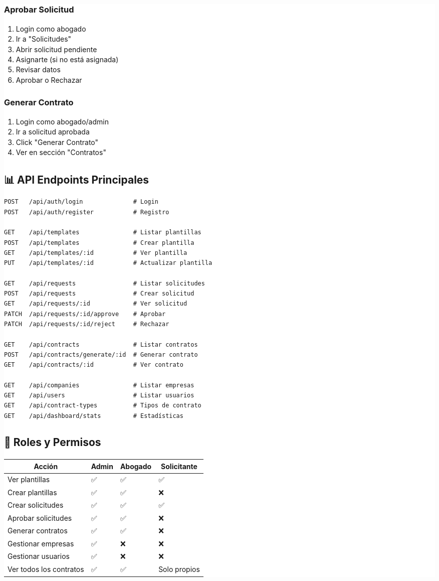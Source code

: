 ### Aprobar Solicitud
1. Login como abogado
2. Ir a "Solicitudes"
3. Abrir solicitud pendiente
4. Asignarte (si no está asignada)
5. Revisar datos
6. Aprobar o Rechazar

### Generar Contrato
1. Login como abogado/admin
2. Ir a solicitud aprobada
3. Click "Generar Contrato"
4. Ver en sección "Contratos"

## 📊 API Endpoints Principales

```
POST   /api/auth/login              # Login
POST   /api/auth/register           # Registro

GET    /api/templates               # Listar plantillas
POST   /api/templates               # Crear plantilla
GET    /api/templates/:id           # Ver plantilla
PUT    /api/templates/:id           # Actualizar plantilla

GET    /api/requests                # Listar solicitudes
POST   /api/requests                # Crear solicitud
GET    /api/requests/:id            # Ver solicitud
PATCH  /api/requests/:id/approve    # Aprobar
PATCH  /api/requests/:id/reject     # Rechazar

GET    /api/contracts               # Listar contratos
POST   /api/contracts/generate/:id  # Generar contrato
GET    /api/contracts/:id           # Ver contrato

GET    /api/companies               # Listar empresas
GET    /api/users                   # Listar usuarios
GET    /api/contract-types          # Tipos de contrato
GET    /api/dashboard/stats         # Estadísticas
```

## 🔐 Roles y Permisos

| Acción | Admin | Abogado | Solicitante |
|--------|-------|---------|-------------|
| Ver plantillas | ✅ | ✅ | ✅ |
| Crear plantillas | ✅ | ✅ | ❌ |
| Crear solicitudes | ✅ | ✅ | ✅ |
| Aprobar solicitudes | ✅ | ✅ | ❌ |
| Generar contratos | ✅ | ✅ | ❌ |
| Gestionar empresas | ✅ | ❌ | ❌ |
| Gestionar usuarios | ✅ | ❌ | ❌ |
| Ver todos los contratos | ✅ | ✅ | Solo propios |
